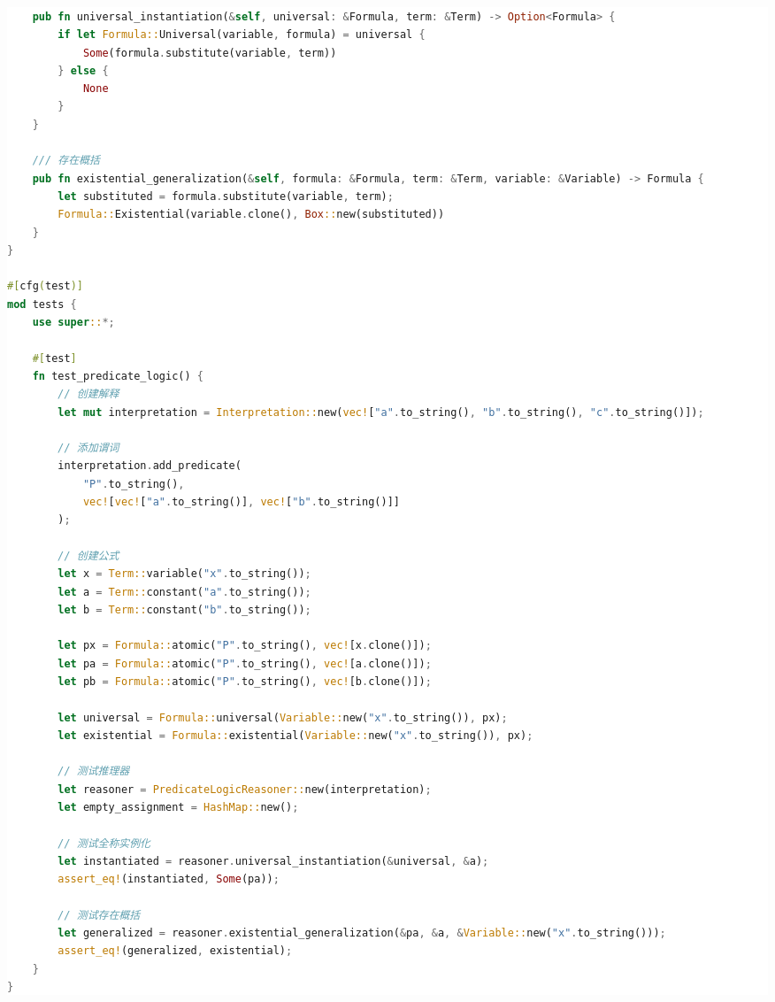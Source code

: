 ```rust
    pub fn universal_instantiation(&self, universal: &Formula, term: &Term) -> Option<Formula> {
        if let Formula::Universal(variable, formula) = universal {
            Some(formula.substitute(variable, term))
        } else {
            None
        }
    }

    /// 存在概括
    pub fn existential_generalization(&self, formula: &Formula, term: &Term, variable: &Variable) -> Formula {
        let substituted = formula.substitute(variable, term);
        Formula::Existential(variable.clone(), Box::new(substituted))
    }
}

#[cfg(test)]
mod tests {
    use super::*;

    #[test]
    fn test_predicate_logic() {
        // 创建解释
        let mut interpretation = Interpretation::new(vec!["a".to_string(), "b".to_string(), "c".to_string()]);
        
        // 添加谓词
        interpretation.add_predicate(
            "P".to_string(),
            vec![vec!["a".to_string()], vec!["b".to_string()]]
        );
        
        // 创建公式
        let x = Term::variable("x".to_string());
        let a = Term::constant("a".to_string());
        let b = Term::constant("b".to_string());
        
        let px = Formula::atomic("P".to_string(), vec![x.clone()]);
        let pa = Formula::atomic("P".to_string(), vec![a.clone()]);
        let pb = Formula::atomic("P".to_string(), vec![b.clone()]);
        
        let universal = Formula::universal(Variable::new("x".to_string()), px);
        let existential = Formula::existential(Variable::new("x".to_string()), px);
        
        // 测试推理器
        let reasoner = PredicateLogicReasoner::new(interpretation);
        let empty_assignment = HashMap::new();
        
        // 测试全称实例化
        let instantiated = reasoner.universal_instantiation(&universal, &a);
        assert_eq!(instantiated, Some(pa));
        
        // 测试存在概括
        let generalized = reasoner.existential_generalization(&pa, &a, &Variable::new("x".to_string()));
        assert_eq!(generalized, existential);
    }
}
```
